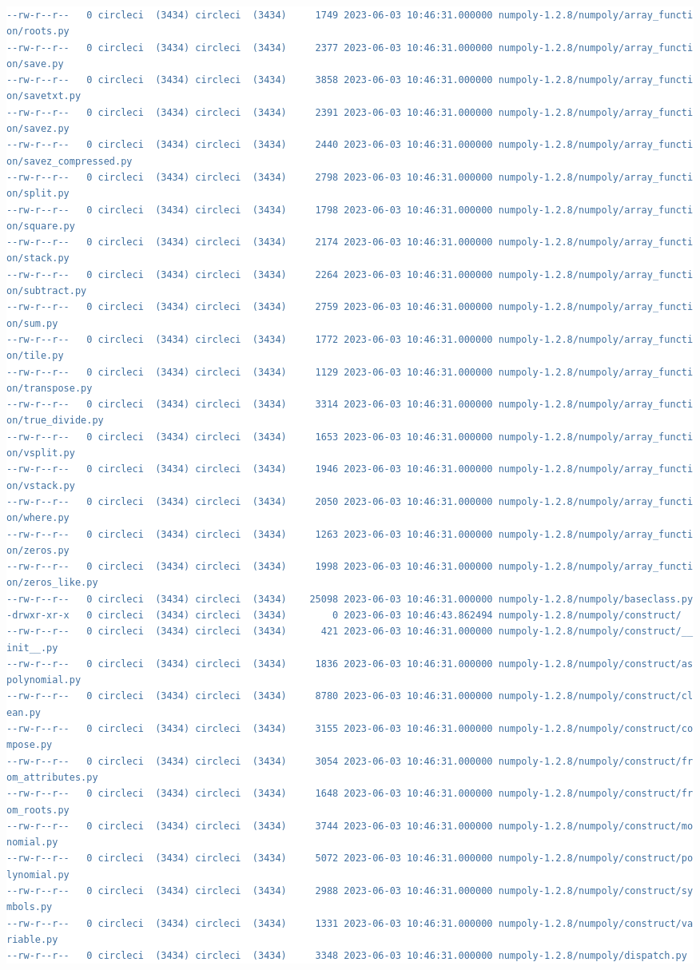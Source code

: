 ```diff
--rw-r--r--   0 circleci  (3434) circleci  (3434)     1749 2023-06-03 10:46:31.000000 numpoly-1.2.8/numpoly/array_function/roots.py
--rw-r--r--   0 circleci  (3434) circleci  (3434)     2377 2023-06-03 10:46:31.000000 numpoly-1.2.8/numpoly/array_function/save.py
--rw-r--r--   0 circleci  (3434) circleci  (3434)     3858 2023-06-03 10:46:31.000000 numpoly-1.2.8/numpoly/array_function/savetxt.py
--rw-r--r--   0 circleci  (3434) circleci  (3434)     2391 2023-06-03 10:46:31.000000 numpoly-1.2.8/numpoly/array_function/savez.py
--rw-r--r--   0 circleci  (3434) circleci  (3434)     2440 2023-06-03 10:46:31.000000 numpoly-1.2.8/numpoly/array_function/savez_compressed.py
--rw-r--r--   0 circleci  (3434) circleci  (3434)     2798 2023-06-03 10:46:31.000000 numpoly-1.2.8/numpoly/array_function/split.py
--rw-r--r--   0 circleci  (3434) circleci  (3434)     1798 2023-06-03 10:46:31.000000 numpoly-1.2.8/numpoly/array_function/square.py
--rw-r--r--   0 circleci  (3434) circleci  (3434)     2174 2023-06-03 10:46:31.000000 numpoly-1.2.8/numpoly/array_function/stack.py
--rw-r--r--   0 circleci  (3434) circleci  (3434)     2264 2023-06-03 10:46:31.000000 numpoly-1.2.8/numpoly/array_function/subtract.py
--rw-r--r--   0 circleci  (3434) circleci  (3434)     2759 2023-06-03 10:46:31.000000 numpoly-1.2.8/numpoly/array_function/sum.py
--rw-r--r--   0 circleci  (3434) circleci  (3434)     1772 2023-06-03 10:46:31.000000 numpoly-1.2.8/numpoly/array_function/tile.py
--rw-r--r--   0 circleci  (3434) circleci  (3434)     1129 2023-06-03 10:46:31.000000 numpoly-1.2.8/numpoly/array_function/transpose.py
--rw-r--r--   0 circleci  (3434) circleci  (3434)     3314 2023-06-03 10:46:31.000000 numpoly-1.2.8/numpoly/array_function/true_divide.py
--rw-r--r--   0 circleci  (3434) circleci  (3434)     1653 2023-06-03 10:46:31.000000 numpoly-1.2.8/numpoly/array_function/vsplit.py
--rw-r--r--   0 circleci  (3434) circleci  (3434)     1946 2023-06-03 10:46:31.000000 numpoly-1.2.8/numpoly/array_function/vstack.py
--rw-r--r--   0 circleci  (3434) circleci  (3434)     2050 2023-06-03 10:46:31.000000 numpoly-1.2.8/numpoly/array_function/where.py
--rw-r--r--   0 circleci  (3434) circleci  (3434)     1263 2023-06-03 10:46:31.000000 numpoly-1.2.8/numpoly/array_function/zeros.py
--rw-r--r--   0 circleci  (3434) circleci  (3434)     1998 2023-06-03 10:46:31.000000 numpoly-1.2.8/numpoly/array_function/zeros_like.py
--rw-r--r--   0 circleci  (3434) circleci  (3434)    25098 2023-06-03 10:46:31.000000 numpoly-1.2.8/numpoly/baseclass.py
-drwxr-xr-x   0 circleci  (3434) circleci  (3434)        0 2023-06-03 10:46:43.862494 numpoly-1.2.8/numpoly/construct/
--rw-r--r--   0 circleci  (3434) circleci  (3434)      421 2023-06-03 10:46:31.000000 numpoly-1.2.8/numpoly/construct/__init__.py
--rw-r--r--   0 circleci  (3434) circleci  (3434)     1836 2023-06-03 10:46:31.000000 numpoly-1.2.8/numpoly/construct/aspolynomial.py
--rw-r--r--   0 circleci  (3434) circleci  (3434)     8780 2023-06-03 10:46:31.000000 numpoly-1.2.8/numpoly/construct/clean.py
--rw-r--r--   0 circleci  (3434) circleci  (3434)     3155 2023-06-03 10:46:31.000000 numpoly-1.2.8/numpoly/construct/compose.py
--rw-r--r--   0 circleci  (3434) circleci  (3434)     3054 2023-06-03 10:46:31.000000 numpoly-1.2.8/numpoly/construct/from_attributes.py
--rw-r--r--   0 circleci  (3434) circleci  (3434)     1648 2023-06-03 10:46:31.000000 numpoly-1.2.8/numpoly/construct/from_roots.py
--rw-r--r--   0 circleci  (3434) circleci  (3434)     3744 2023-06-03 10:46:31.000000 numpoly-1.2.8/numpoly/construct/monomial.py
--rw-r--r--   0 circleci  (3434) circleci  (3434)     5072 2023-06-03 10:46:31.000000 numpoly-1.2.8/numpoly/construct/polynomial.py
--rw-r--r--   0 circleci  (3434) circleci  (3434)     2988 2023-06-03 10:46:31.000000 numpoly-1.2.8/numpoly/construct/symbols.py
--rw-r--r--   0 circleci  (3434) circleci  (3434)     1331 2023-06-03 10:46:31.000000 numpoly-1.2.8/numpoly/construct/variable.py
--rw-r--r--   0 circleci  (3434) circleci  (3434)     3348 2023-06-03 10:46:31.000000 numpoly-1.2.8/numpoly/dispatch.py
```